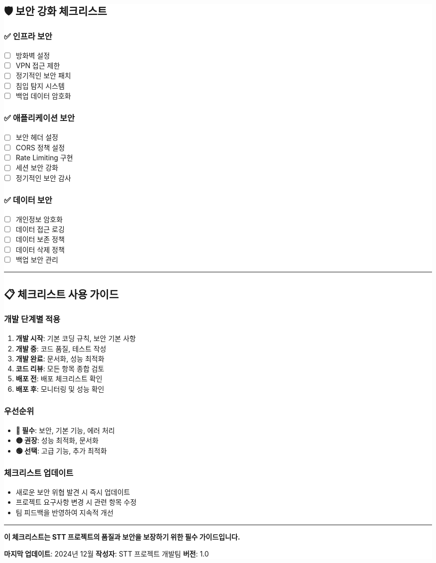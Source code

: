 
## 🛡️ 보안 강화 체크리스트

### ✅ 인프라 보안
- [ ] 방화벽 설정
- [ ] VPN 접근 제한
- [ ] 정기적인 보안 패치
- [ ] 침입 탐지 시스템
- [ ] 백업 데이터 암호화

### ✅ 애플리케이션 보안
- [ ] 보안 헤더 설정
- [ ] CORS 정책 설정
- [ ] Rate Limiting 구현
- [ ] 세션 보안 강화
- [ ] 정기적인 보안 감사

### ✅ 데이터 보안
- [ ] 개인정보 암호화
- [ ] 데이터 접근 로깅
- [ ] 데이터 보존 정책
- [ ] 데이터 삭제 정책
- [ ] 백업 보안 관리

---

## 📋 체크리스트 사용 가이드

### 개발 단계별 적용
1. **개발 시작**: 기본 코딩 규칙, 보안 기본 사항
2. **개발 중**: 코드 품질, 테스트 작성
3. **개발 완료**: 문서화, 성능 최적화
4. **코드 리뷰**: 모든 항목 종합 검토
5. **배포 전**: 배포 체크리스트 확인
6. **배포 후**: 모니터링 및 성능 확인

### 우선순위
- **🔴 필수**: 보안, 기본 기능, 에러 처리
- **🟡 권장**: 성능 최적화, 문서화
- **🟢 선택**: 고급 기능, 추가 최적화

### 체크리스트 업데이트
- 새로운 보안 위협 발견 시 즉시 업데이트
- 프로젝트 요구사항 변경 시 관련 항목 수정
- 팀 피드백을 반영하여 지속적 개선

---

**이 체크리스트는 STT 프로젝트의 품질과 보안을 보장하기 위한 필수 가이드입니다.**

**마지막 업데이트**: 2024년 12월
**작성자**: STT 프로젝트 개발팀
**버전**: 1.0